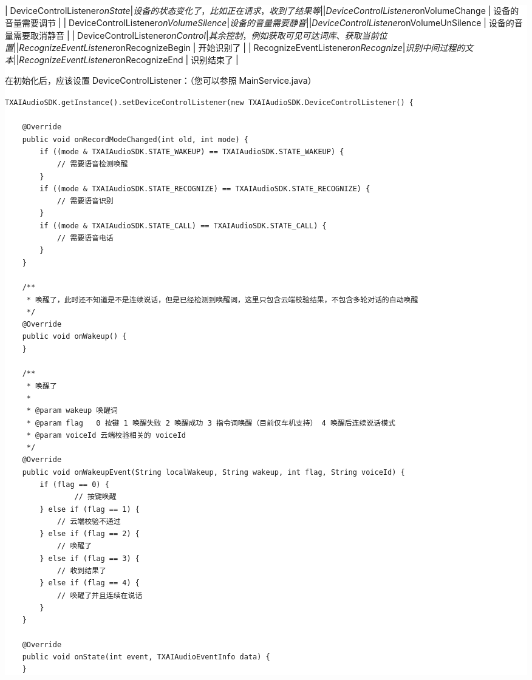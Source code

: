 | DeviceControlListener$onState | 设备的状态变化了，比如正在请求，收到了结果等 |
| DeviceControlListener$onVolumeChange | 设备的音量需要调节 |
| DeviceControlListener$onVolumeSilence | 设备的音量需要静音 |
| DeviceControlListener$onVolumeUnSilence | 设备的音量需要取消静音 |
| DeviceControlListener$onControl | 其余控制，例如获取可见可达词库、获取当前位置 |
| RecognizeEventListener$onRecognizeBegin | 开始识别了 |
| RecognizeEventListener$onRecognize | 识别中间过程的文本 |
| RecognizeEventListener$onRecognizeEnd | 识别结束了 |

在初始化后，应该设置 DeviceControlListener：（您可以参照 MainService.java）

```
TXAIAudioSDK.getInstance().setDeviceControlListener(new TXAIAudioSDK.DeviceControlListener() {

    @Override
    public void onRecordModeChanged(int old, int mode) {
        if ((mode & TXAIAudioSDK.STATE_WAKEUP) == TXAIAudioSDK.STATE_WAKEUP) {
            // 需要语音检测唤醒
        }
        if ((mode & TXAIAudioSDK.STATE_RECOGNIZE) == TXAIAudioSDK.STATE_RECOGNIZE) {
            // 需要语音识别
        }
        if ((mode & TXAIAudioSDK.STATE_CALL) == TXAIAudioSDK.STATE_CALL) {
            // 需要语音电话
        }
    }

    /**
     * 唤醒了，此时还不知道是不是连续说话，但是已经检测到唤醒词，这里只包含云端校验结果，不包含多轮对话的自动唤醒
     */
    @Override
    public void onWakeup() {
    }

    /**
     * 唤醒了
     *
     * @param wakeup 唤醒词
     * @param flag   0 按键 1 唤醒失败 2 唤醒成功 3 指令词唤醒（目前仅车机支持） 4 唤醒后连续说话模式
     * @param voiceId 云端校验相关的 voiceId
     */
    @Override
    public void onWakeupEvent(String localWakeup, String wakeup, int flag, String voiceId) {
        if (flag == 0) {
                // 按键唤醒
        } else if (flag == 1) {
            // 云端校验不通过
        } else if (flag == 2) {
            // 唤醒了
        } else if (flag == 3) {
            // 收到结果了
        } else if (flag == 4) {
            // 唤醒了并且连续在说话
        }
    }

    @Override
    public void onState(int event, TXAIAudioEventInfo data) {
    }
```